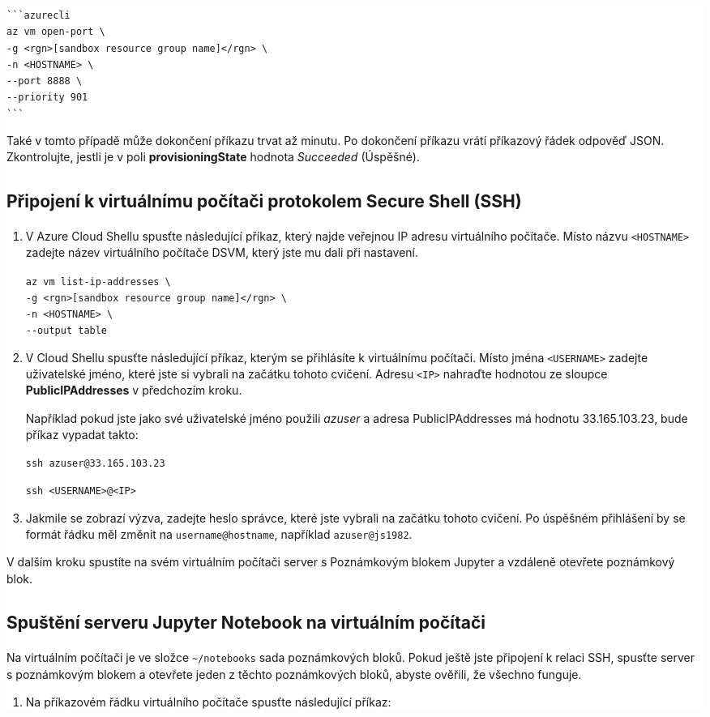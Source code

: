     ```azurecli
    az vm open-port \
    -g <rgn>[sandbox resource group name]</rgn> \
    -n <HOSTNAME> \
    --port 8888 \
    --priority 901
    ```

Také v tomto případě může dokončení příkazu trvat až minutu. Po dokončení příkazu vrátí příkazový řádek odpověď JSON. Zkontrolujte, jestli je v poli **provisioningState** hodnota *Succeeded* (Úspěšné).  

## <a name="connect-to-the-vm-with-secure-shell-ssh"></a>Připojení k virtuálnímu počítači protokolem Secure Shell (SSH)

1. V Azure Cloud Shellu spusťte následující příkaz, který najde veřejnou IP adresu virtuálního počítače. Místo názvu `<HOSTNAME>` zadejte název virtuálního počítače DSVM, který jste mu dali při nastavení.

    ```azurecli
    az vm list-ip-addresses \
    -g <rgn>[sandbox resource group name]</rgn> \
    -n <HOSTNAME> \
    --output table
    ```

1. V Cloud Shellu spusťte následující příkaz, kterým se přihlásíte k virtuálnímu počítači. Místo jména `<USERNAME>` zadejte uživatelské jméno, které jste si vybrali na začátku tohoto cvičení. Adresu `<IP>` nahraďte hodnotou ze sloupce **PublicIPAddresses** v předchozím kroku.

    Například pokud jste jako své uživatelské jméno použili *azuser* a adresa PublicIPAddresses má hodnotu 33.165.103.23, bude příkaz vypadat takto:
    
    `ssh azuser@33.165.103.23`
    
    ```azurecli 
    ssh <USERNAME>@<IP>
    ``` 

1. Jakmile se zobrazí výzva, zadejte heslo správce, které jste vybrali na začátku tohoto cvičení. Po úspěšném přihlášení by se formát řádku měl změnit na `username@hostname`, například `azuser@js1982`.

V dalším kroku spustíte na svém virtuálním počítači server s Poznámkovým blokem Jupyter a vzdáleně otevřete poznámkový blok.

## <a name="start-the-jupyter-notebook-server-on-the-vm"></a>Spuštění serveru Jupyter Notebook na virtuálním počítači

Na virtuálním počítači je ve složce `~/notebooks` sada poznámkových bloků. Pokud ještě jste připojení k relaci SSH, spusťte server s poznámkovým blokem a otevřete jeden z těchto poznámkových bloků, abyste ověřili, že všechno funguje.


1. Na příkazovém řádku virtuálního počítače spusťte následující příkaz:
